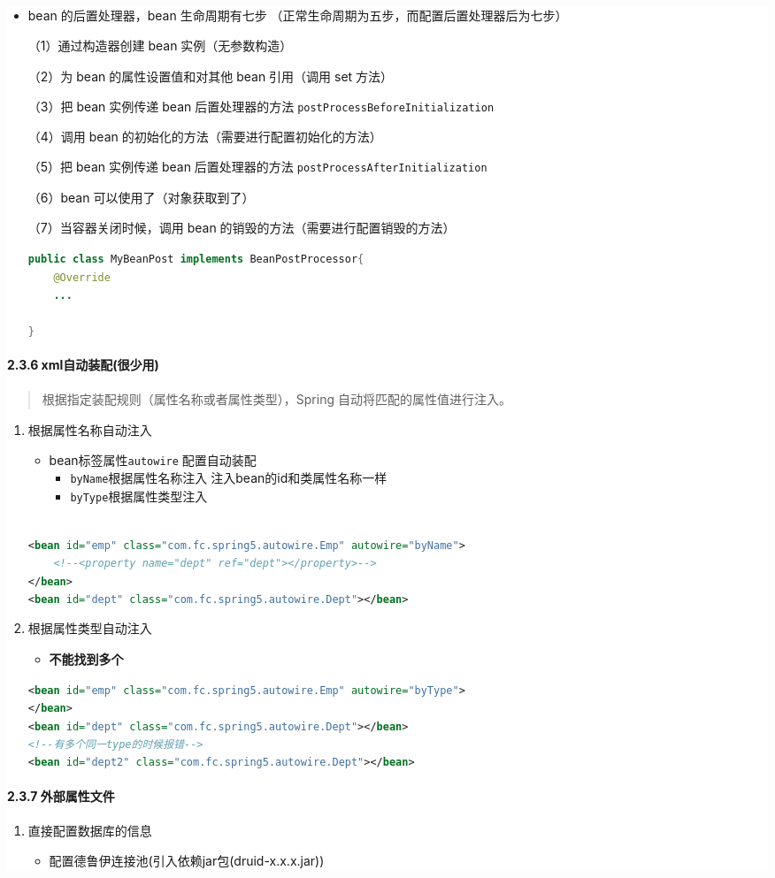 - bean 的后置处理器，bean 生命周期有七步 （正常生命周期为五步，而配置后置处理器后为七步）

   （1）通过构造器创建 bean 实例（无参数构造）

   （2）为 bean 的属性设置值和对其他 bean 引用（调用 set 方法）

   （3）把 bean 实例传递 bean 后置处理器的方法 `postProcessBeforeInitialization`

   （4）调用 bean 的初始化的方法（需要进行配置初始化的方法）

   （5）把 bean 实例传递 bean 后置处理器的方法 `postProcessAfterInitialization`

   （6）bean 可以使用了（对象获取到了）

   （7）当容器关闭时候，调用 bean 的销毁的方法（需要进行配置销毁的方法）

  ```java
  public class MyBeanPost implements BeanPostProcessor{
      @Override
      ...
      
  }
  ```

#### 2.3.6 xml自动装配(很少用)

> 根据指定装配规则（属性名称或者属性类型），Spring 自动将匹配的属性值进行注入。

1. 根据属性名称自动注入

   - bean标签属性`autowire` 配置自动装配
     - `byName`根据属性名称注入 注入bean的id和类属性名称一样
     - `byType`根据属性类型注入 

   ```xml
   
   <bean id="emp" class="com.fc.spring5.autowire.Emp" autowire="byName">
       <!--<property name="dept" ref="dept"></property>-->
   </bean>
   <bean id="dept" class="com.fc.spring5.autowire.Dept"></bean>
   ```

2. 根据属性类型自动注入

   - **不能找到多个** 

   ```xml
   <bean id="emp" class="com.fc.spring5.autowire.Emp" autowire="byType">
   </bean>
   <bean id="dept" class="com.fc.spring5.autowire.Dept"></bean>
   <!--有多个同一type的时候报错-->
   <bean id="dept2" class="com.fc.spring5.autowire.Dept"></bean>
   ```

#### 2.3.7 外部属性文件

1. 直接配置数据库的信息

   - 配置德鲁伊连接池(引入依赖jar包(druid-x.x.x.jar))
